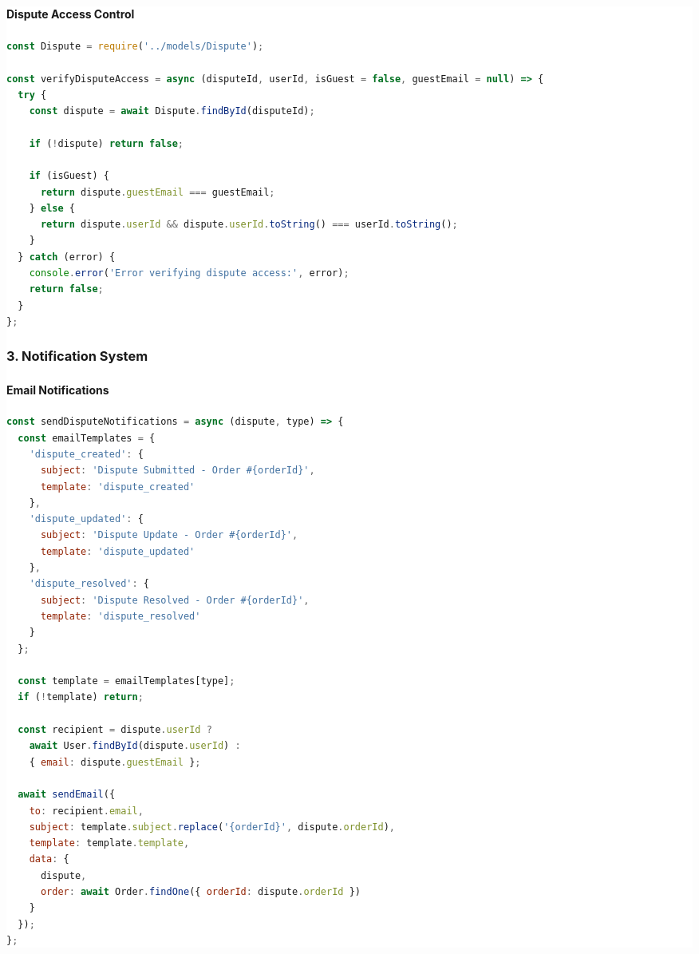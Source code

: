 #### Dispute Access Control
```javascript
const Dispute = require('../models/Dispute');

const verifyDisputeAccess = async (disputeId, userId, isGuest = false, guestEmail = null) => {
  try {
    const dispute = await Dispute.findById(disputeId);

    if (!dispute) return false;

    if (isGuest) {
      return dispute.guestEmail === guestEmail;
    } else {
      return dispute.userId && dispute.userId.toString() === userId.toString();
    }
  } catch (error) {
    console.error('Error verifying dispute access:', error);
    return false;
  }
};
```

### 3. Notification System

#### Email Notifications
```javascript
const sendDisputeNotifications = async (dispute, type) => {
  const emailTemplates = {
    'dispute_created': {
      subject: 'Dispute Submitted - Order #{orderId}',
      template: 'dispute_created'
    },
    'dispute_updated': {
      subject: 'Dispute Update - Order #{orderId}',
      template: 'dispute_updated'
    },
    'dispute_resolved': {
      subject: 'Dispute Resolved - Order #{orderId}',
      template: 'dispute_resolved'
    }
  };

  const template = emailTemplates[type];
  if (!template) return;

  const recipient = dispute.userId ?
    await User.findById(dispute.userId) :
    { email: dispute.guestEmail };

  await sendEmail({
    to: recipient.email,
    subject: template.subject.replace('{orderId}', dispute.orderId),
    template: template.template,
    data: {
      dispute,
      order: await Order.findOne({ orderId: dispute.orderId })
    }
  });
};
```
